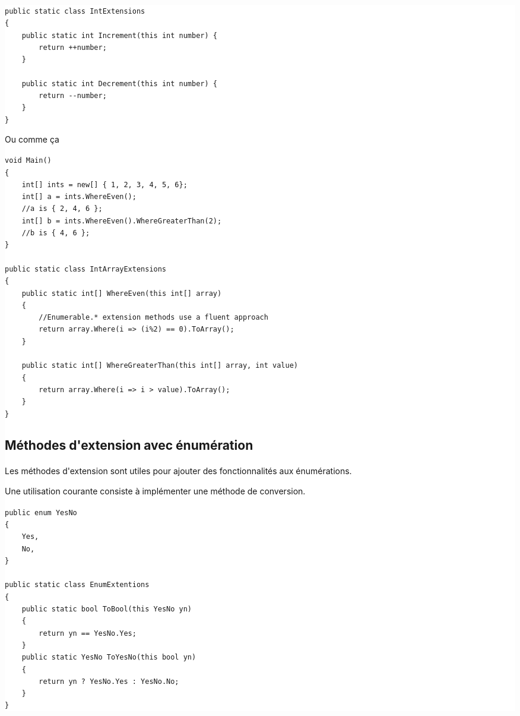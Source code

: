     public static class IntExtensions 
    {
        public static int Increment(this int number) {
            return ++number;
        }

        public static int Decrement(this int number) {
            return --number;
        }
    }

Ou comme ça

    void Main()
    {
        int[] ints = new[] { 1, 2, 3, 4, 5, 6};
        int[] a = ints.WhereEven();
        //a is { 2, 4, 6 };
        int[] b = ints.WhereEven().WhereGreaterThan(2);
        //b is { 4, 6 };
    }
    
    public static class IntArrayExtensions
    {
        public static int[] WhereEven(this int[] array)
        {
            //Enumerable.* extension methods use a fluent approach
            return array.Where(i => (i%2) == 0).ToArray();
        }
    
        public static int[] WhereGreaterThan(this int[] array, int value)
        {
            return array.Where(i => i > value).ToArray();
        }
    }

## Méthodes d'extension avec énumération
Les méthodes d'extension sont utiles pour ajouter des fonctionnalités aux énumérations.

Une utilisation courante consiste à implémenter une méthode de conversion.

    public enum YesNo
    {
        Yes,
        No,
    }
    
    public static class EnumExtentions
    {
        public static bool ToBool(this YesNo yn)
        {
            return yn == YesNo.Yes;
        }
        public static YesNo ToYesNo(this bool yn)
        {
            return yn ? YesNo.Yes : YesNo.No;
        }
    }
